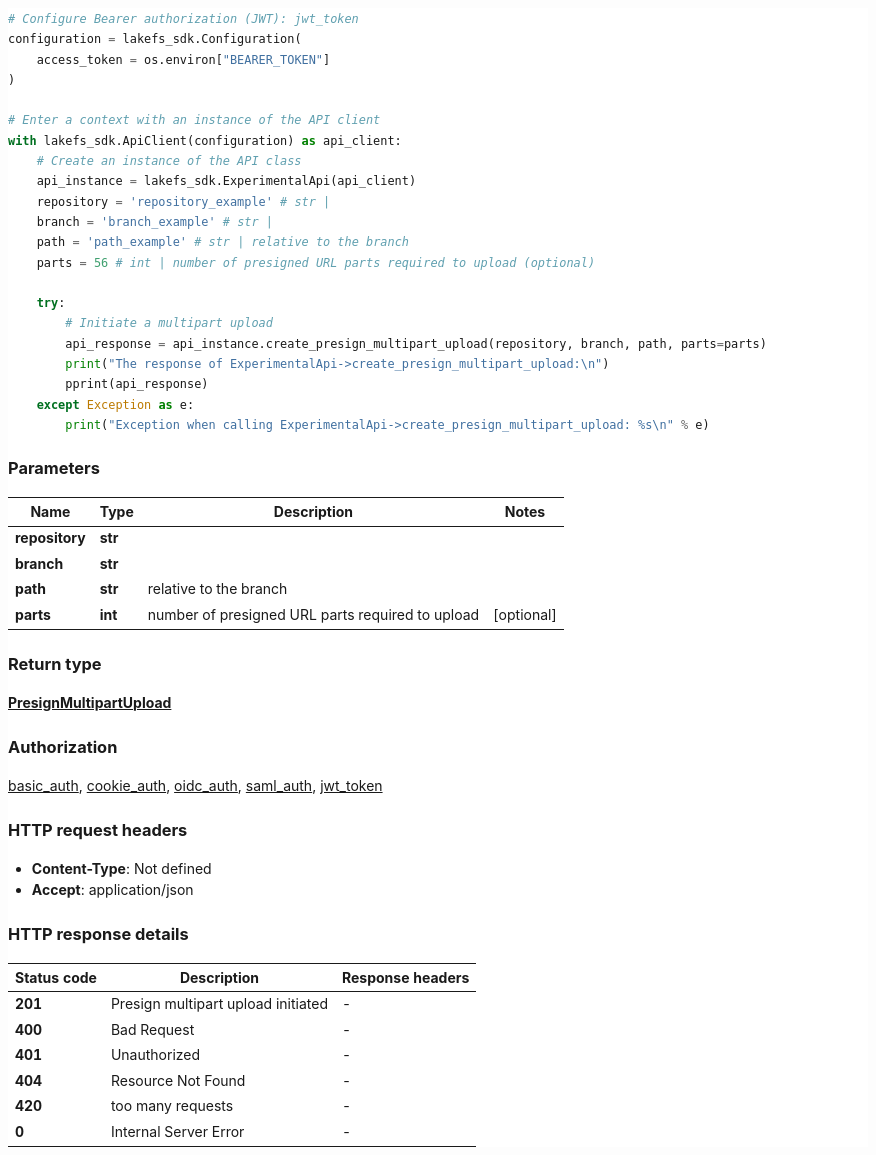 ```python
# Configure Bearer authorization (JWT): jwt_token
configuration = lakefs_sdk.Configuration(
    access_token = os.environ["BEARER_TOKEN"]
)

# Enter a context with an instance of the API client
with lakefs_sdk.ApiClient(configuration) as api_client:
    # Create an instance of the API class
    api_instance = lakefs_sdk.ExperimentalApi(api_client)
    repository = 'repository_example' # str | 
    branch = 'branch_example' # str | 
    path = 'path_example' # str | relative to the branch
    parts = 56 # int | number of presigned URL parts required to upload (optional)

    try:
        # Initiate a multipart upload
        api_response = api_instance.create_presign_multipart_upload(repository, branch, path, parts=parts)
        print("The response of ExperimentalApi->create_presign_multipart_upload:\n")
        pprint(api_response)
    except Exception as e:
        print("Exception when calling ExperimentalApi->create_presign_multipart_upload: %s\n" % e)
```



### Parameters


Name | Type | Description  | Notes
------------- | ------------- | ------------- | -------------
 **repository** | **str**|  | 
 **branch** | **str**|  | 
 **path** | **str**| relative to the branch | 
 **parts** | **int**| number of presigned URL parts required to upload | [optional] 

### Return type

[**PresignMultipartUpload**](PresignMultipartUpload.md)

### Authorization

[basic_auth](../README.md#basic_auth), [cookie_auth](../README.md#cookie_auth), [oidc_auth](../README.md#oidc_auth), [saml_auth](../README.md#saml_auth), [jwt_token](../README.md#jwt_token)

### HTTP request headers

 - **Content-Type**: Not defined
 - **Accept**: application/json

### HTTP response details

| Status code | Description | Response headers |
|-------------|-------------|------------------|
**201** | Presign multipart upload initiated |  -  |
**400** | Bad Request |  -  |
**401** | Unauthorized |  -  |
**404** | Resource Not Found |  -  |
**420** | too many requests |  -  |
**0** | Internal Server Error |  -  |
